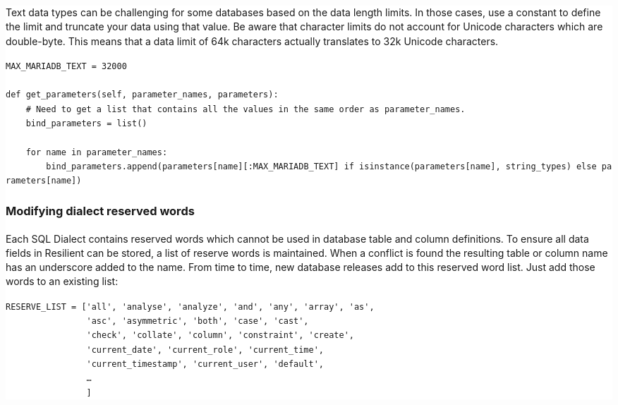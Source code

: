 Text data types can be challenging for some databases based on the data length limits. In those cases, use a constant to define the limit and truncate your data using that value. Be aware that character limits do not account for Unicode characters which are double-byte. This means that a data limit of 64k characters actually translates to 32k Unicode characters.

```
MAX_MARIADB_TEXT = 32000 

def get_parameters(self, parameter_names, parameters):
    # Need to get a list that contains all the values in the same order as parameter_names.
    bind_parameters = list()

    for name in parameter_names:
        bind_parameters.append(parameters[name][:MAX_MARIADB_TEXT] if isinstance(parameters[name], string_types) else parameters[name])
```

### Modifying dialect reserved words
Each SQL Dialect contains reserved words which cannot be used in database table and column definitions. To ensure all data fields in Resilient can be stored, a list of reserve words is maintained. When a conflict is found the resulting table or column name has an underscore added to the name. From time to time, new database releases add to this reserved word list. Just add those words to an existing list:
```
RESERVE_LIST = ['all', 'analyse', 'analyze', 'and', 'any', 'array', 'as', 
                'asc', 'asymmetric', 'both', 'case', 'cast',
                'check', 'collate', 'column', 'constraint', 'create', 
                'current_date', 'current_role', 'current_time',
                'current_timestamp', 'current_user', 'default',
                …
                ]
```
